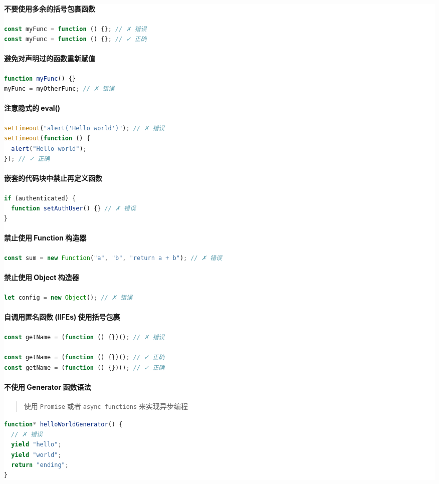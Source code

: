 #### 不要使用多余的括号包裹函数

```javascript
const myFunc = function () {}; // ✗ 错误
const myFunc = function () {}; // ✓ 正确
```

#### 避免对声明过的函数重新赋值

```javascript
function myFunc() {}
myFunc = myOtherFunc; // ✗ 错误
```

#### 注意隐式的 eval()

```javascript
setTimeout("alert('Hello world')"); // ✗ 错误
setTimeout(function () {
  alert("Hello world");
}); // ✓ 正确
```

#### 嵌套的代码块中禁止再定义函数

```javascript
if (authenticated) {
  function setAuthUser() {} // ✗ 错误
}
```

#### 禁止使用 Function 构造器

```javascript
const sum = new Function("a", "b", "return a + b"); // ✗ 错误
```

#### 禁止使用 Object 构造器

```javascript
let config = new Object(); // ✗ 错误
```

#### 自调用匿名函数 (IIFEs) 使用括号包裹

```javascript
const getName = (function () {})(); // ✗ 错误

const getName = (function () {})(); // ✓ 正确
const getName = (function () {})(); // ✓ 正确
```

#### 不使用 Generator 函数语法

> 使用 `Promise` 或者 `async functions` 来实现异步编程

```javascript
function* helloWorldGenerator() {
  // ✗ 错误
  yield "hello";
  yield "world";
  return "ending";
}
```
